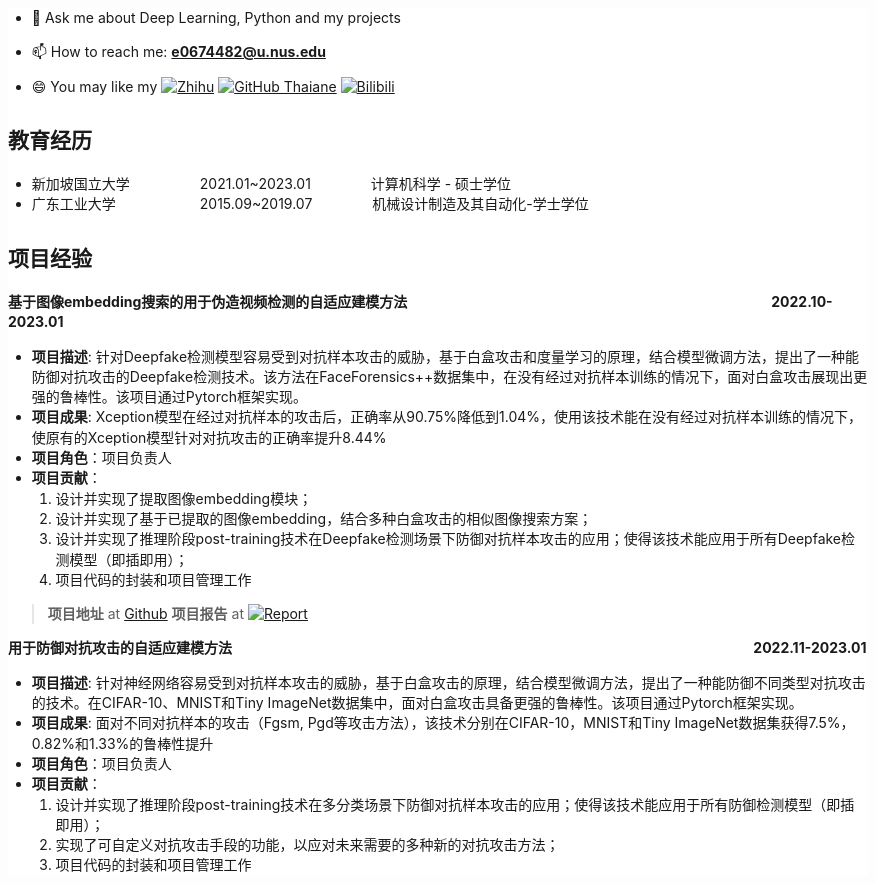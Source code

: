 - 💬 Ask me about Deep Learning, Python and my projects

- 📫 How to reach me: **e0674482@u.nus.edu**

- 😄 You may like my [![Zhihu](https://img.shields.io/badge/%E7%9F%A5%E4%B9%8E-Zed%20Ranger-blue)](https://www.zhihu.com/people/zheng-yin-jie-91) [![GitHub Thaiane](https://img.shields.io/badge/Stars-7k-lightgrey?logo=github&style=social)](https://github.com/Yinjie-ZHENG) [![Bilibili](https://img.shields.io/badge/%E5%93%94%E5%93%A9%E5%93%94%E5%93%A9-%E5%90%8D%E5%AD%97%E4%B8%80%E5%AE%9A%E5%BE%97%E9%95%BF-lightgrey)](https://space.bilibili.com/2389945)
## 教育经历
   
* 新加坡国立大学&emsp;&emsp;&emsp;&emsp;&emsp;2021.01~2023.01&emsp;&emsp;&emsp;&emsp; 计算机科学 - 硕士学位         
* 广东工业大学&emsp;&emsp;&emsp;&emsp;&emsp;&emsp;2015.09~2019.07&emsp;&emsp;&emsp;&emsp; 机械设计制造及其自动化-学士学位  

## 项目经验
**基于图像embedding搜索的用于伪造视频检测的自适应建模方法&emsp;&emsp;&emsp;&emsp;&emsp;&emsp;&emsp;&emsp;&emsp;&emsp;&emsp;&emsp;&emsp;&emsp;&emsp;&emsp;&emsp;&emsp;&emsp;&emsp;&emsp;&emsp;&emsp;&emsp;&emsp;&emsp;2022.10-2023.01**



* **项目描述**: 针对Deepfake检测模型容易受到对抗样本攻击的威胁，基于白盒攻击和度量学习的原理，结合模型微调方法，提出了一种能防御对抗攻击的Deepfake检测技术。该方法在FaceForensics++数据集中，在没有经过对抗样本训练的情况下，面对白盒攻击展现出更强的鲁棒性。该项目通过Pytorch框架实现。
* **项目成果**: Xception模型在经过对抗样本的攻击后，正确率从90.75%降低到1.04%，使用该技术能在没有经过对抗样本训练的情况下，使原有的Xception模型针对对抗攻击的正确率提升8.44%
* **项目角色**：项目负责人
* **项目贡献**：
  1. 设计并实现了提取图像embedding模块；
  2.	设计并实现了基于已提取的图像embedding，结合多种白盒攻击的相似图像搜索方案；
  3.	设计并实现了推理阶段post-training技术在Deepfake检测场景下防御对抗样本攻击的应用；使得该技术能应用于所有Deepfake检测模型（即插即用）；
  4.	项目代码的封装和项目管理工作
> **项目地址** at [Github](https://github.com/Yinjie-ZHENG/Adaptive-Modelling-for-Deepfake-Detection-using-post-train)
> **项目报告** at [![Report](https://img.shields.io/badge/%E9%A1%B9%E7%9B%AE%E6%8A%A5%E5%91%8A-%20-blue)](https://github.com/Yinjie-ZHENG/Adaptive-Modelling-for-Deepfake-Detection-using-post-train/blob/main/report_deepfake.pdf)





**用于防御对抗攻击的自适应建模方法&emsp;&emsp;&emsp;&emsp;&emsp;&emsp;&emsp;&emsp;&emsp;&emsp;&emsp;&emsp;&emsp;&emsp;&emsp;&emsp;&emsp;&emsp;&emsp;&emsp;&emsp;&emsp;&emsp;&emsp;&emsp;&emsp;&emsp;&emsp;&emsp;&emsp;&emsp;&emsp;&emsp;&emsp;&emsp;&emsp;&emsp; 2022.11-2023.01**

* **项目描述**: 针对神经网络容易受到对抗样本攻击的威胁，基于白盒攻击的原理，结合模型微调方法，提出了一种能防御不同类型对抗攻击的技术。在CIFAR-10、MNIST和Tiny ImageNet数据集中，面对白盒攻击具备更强的鲁棒性。该项目通过Pytorch框架实现。
* **项目成果**: 面对不同对抗样本的攻击（Fgsm, Pgd等攻击方法），该技术分别在CIFAR-10，MNIST和Tiny ImageNet数据集获得7.5%，0.82%和1.33%的鲁棒性提升
* **项目角色**：项目负责人
* **项目贡献**：
  1.	设计并实现了推理阶段post-training技术在多分类场景下防御对抗样本攻击的应用；使得该技术能应用于所有防御检测模型（即插即用）；
  2.	实现了可自定义对抗攻击手段的功能，以应对未来需要的多种新的对抗攻击方法；
  3.	项目代码的封装和项目管理工作
